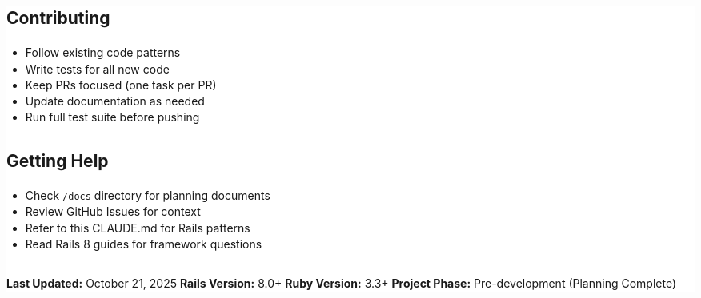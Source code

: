 ## Contributing

- Follow existing code patterns
- Write tests for all new code
- Keep PRs focused (one task per PR)
- Update documentation as needed
- Run full test suite before pushing

## Getting Help

- Check `/docs` directory for planning documents
- Review GitHub Issues for context
- Refer to this CLAUDE.md for Rails patterns
- Read Rails 8 guides for framework questions

---

**Last Updated:** October 21, 2025
**Rails Version:** 8.0+
**Ruby Version:** 3.3+
**Project Phase:** Pre-development (Planning Complete)
